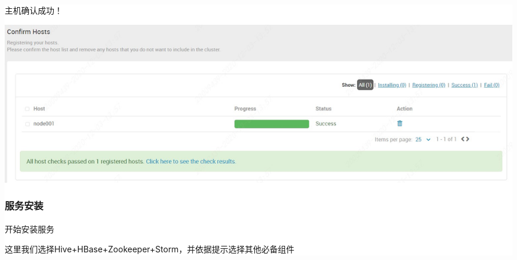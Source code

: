 主机确认成功！

![](../assets/Hadoop/ambari-cluster-confirm-success.jpg)

<a id="markdown-服务安装" name="服务安装"></a>
### 服务安装

开始安装服务

这里我们选择Hive+HBase+Zookeeper+Storm，并依据提示选择其他必备组件
